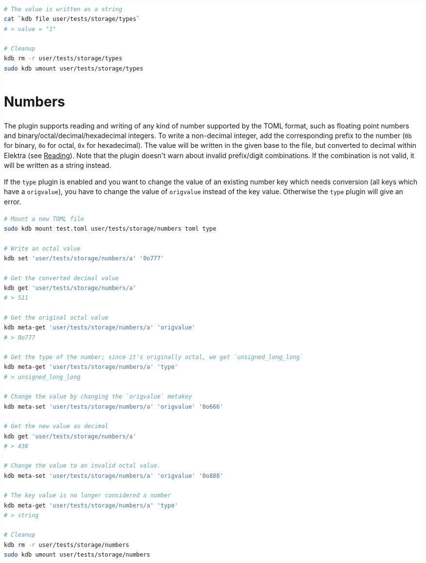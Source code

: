```sh
# The value is written as a string
cat `kdb file user/tests/storage/types`
# > value = "1"

# Cleanup
kdb rm -r user/tests/storage/types
sudo kdb umount user/tests/storage/types
```

# Numbers

The plugin supports reading and writing of any kind of number supported by the TOML format, such as floating point numbers and binary/octal/decimal/hexadecimal integers.
To write a non-decimal integer, add the corresponding prefix to the number (`0b` for binary, `0o` for octal, `0x` for hexadecimal).
The value will be written in the given base to the file, but converted to decimal within Elektra (see [Reading](##reading)).
Note that the plugin doesn't warn about invalid prefix/digit combinations. If the combination is not valid, it will be written as a string instead.

If the `type` plugin is enabled and you want to change the value of an existing number key which needs conversion (all keys which have a `origvalue`),
you have to change the value of `origvalue` instead of the key value. Otherwise the `type` plugin will give an error.

```sh
# Mount a new TOML file
sudo kdb mount test.toml user/tests/storage/numbers toml type

# Write an octal value
kdb set 'user/tests/storage/numbers/a' '0o777'

# Get the converted decimal value
kdb get 'user/tests/storage/numbers/a'
# > 511

# Get the original octal value
kdb meta-get 'user/tests/storage/numbers/a' 'origvalue'
# > 0o777

# Get the type of the number; since it's originally octal, we get `unsigned_long_long`
kdb meta-get 'user/tests/storage/numbers/a' 'type'
# > unsigned_long_long

# Change the value by changing the `origvalue` metakey
kdb meta-set 'user/tests/storage/numbers/a' 'origvalue' '0o666'

# Get the new value as decimal
kdb get 'user/tests/storage/numbers/a'
# > 438

# Change the value to an invalid octal value.
kdb meta-set 'user/tests/storage/numbers/a' 'origvalue' '0o888'

# The key value is no longer considered a number
kdb meta-get 'user/tests/storage/numbers/a' 'type'
# > string

# Cleanup
kdb rm -r user/tests/storage/numbers
sudo kdb umount user/tests/storage/numbers
```
